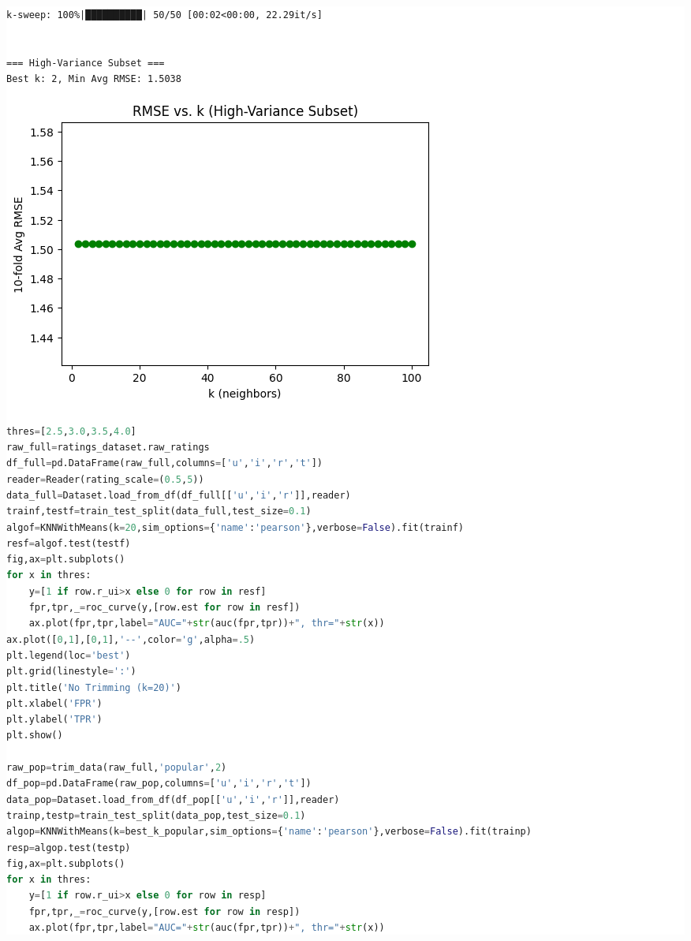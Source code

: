 

    k-sweep: 100%|██████████| 50/50 [00:02<00:00, 22.29it/s]
    

    === High-Variance Subset ===
    Best k: 2, Min Avg RMSE: 1.5038
    


    
![png](solution_abhi_files/solution_abhi_35_9.png)
    



```python
thres=[2.5,3.0,3.5,4.0]
raw_full=ratings_dataset.raw_ratings
df_full=pd.DataFrame(raw_full,columns=['u','i','r','t'])
reader=Reader(rating_scale=(0.5,5))
data_full=Dataset.load_from_df(df_full[['u','i','r']],reader)
trainf,testf=train_test_split(data_full,test_size=0.1)
algof=KNNWithMeans(k=20,sim_options={'name':'pearson'},verbose=False).fit(trainf)
resf=algof.test(testf)
fig,ax=plt.subplots()
for x in thres:
    y=[1 if row.r_ui>x else 0 for row in resf]
    fpr,tpr,_=roc_curve(y,[row.est for row in resf])
    ax.plot(fpr,tpr,label="AUC="+str(auc(fpr,tpr))+", thr="+str(x))
ax.plot([0,1],[0,1],'--',color='g',alpha=.5)
plt.legend(loc='best')
plt.grid(linestyle=':')
plt.title('No Trimming (k=20)')
plt.xlabel('FPR')
plt.ylabel('TPR')
plt.show()

raw_pop=trim_data(raw_full,'popular',2)
df_pop=pd.DataFrame(raw_pop,columns=['u','i','r','t'])
data_pop=Dataset.load_from_df(df_pop[['u','i','r']],reader)
trainp,testp=train_test_split(data_pop,test_size=0.1)
algop=KNNWithMeans(k=best_k_popular,sim_options={'name':'pearson'},verbose=False).fit(trainp)
resp=algop.test(testp)
fig,ax=plt.subplots()
for x in thres:
    y=[1 if row.r_ui>x else 0 for row in resp]
    fpr,tpr,_=roc_curve(y,[row.est for row in resp])
    ax.plot(fpr,tpr,label="AUC="+str(auc(fpr,tpr))+", thr="+str(x))
```